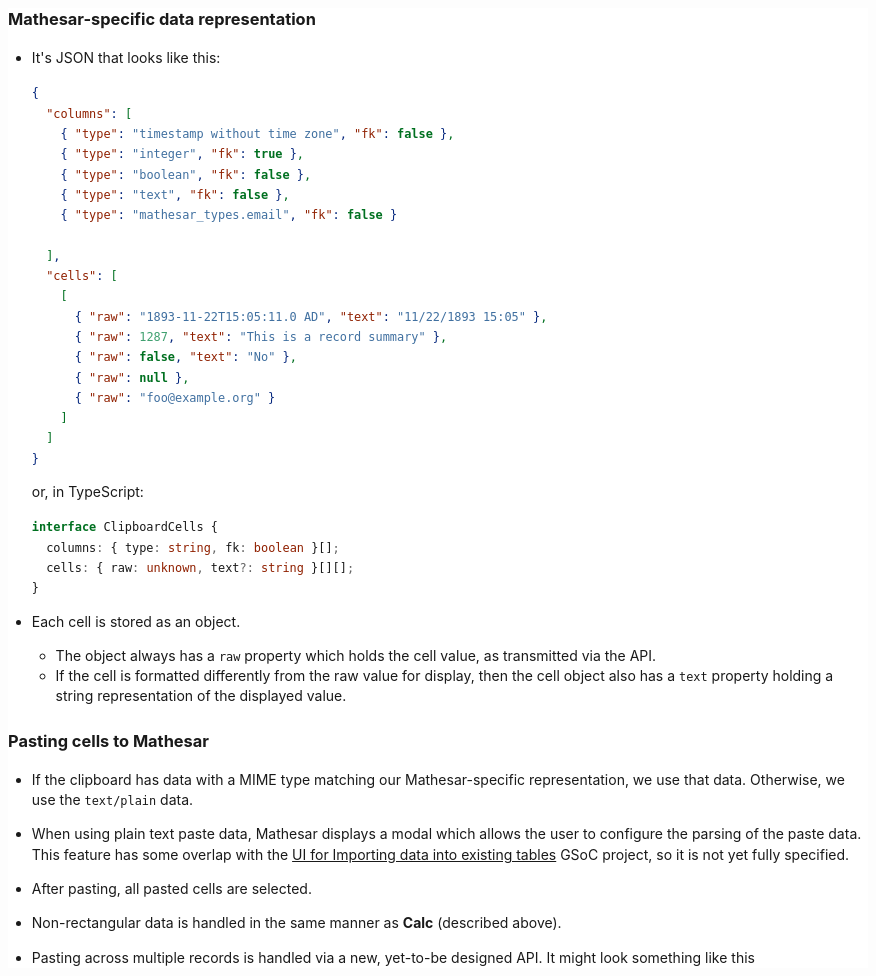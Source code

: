 ### Mathesar-specific data representation

- It's JSON that looks like this:

    ```json
    {
      "columns": [
        { "type": "timestamp without time zone", "fk": false },
        { "type": "integer", "fk": true },
        { "type": "boolean", "fk": false },
        { "type": "text", "fk": false },
        { "type": "mathesar_types.email", "fk": false }

      ],
      "cells": [
        [
          { "raw": "1893-11-22T15:05:11.0 AD", "text": "11/22/1893 15:05" },
          { "raw": 1287, "text": "This is a record summary" },
          { "raw": false, "text": "No" },
          { "raw": null },
          { "raw": "foo@example.org" }
        ]
      ]
    }
    ```

    or, in TypeScript:

    ```ts
    interface ClipboardCells {
      columns: { type: string, fk: boolean }[];
      cells: { raw: unknown, text?: string }[][];
    }
    ```

- Each cell is stored as an object.
    - The object always has a `raw` property which holds the cell value, as transmitted via the API.
    - If the cell is formatted differently from the raw value for display, then the cell object also has a `text` property holding a string representation of the displayed value.


### Pasting cells to Mathesar

- If the clipboard has data with a MIME type matching our Mathesar-specific representation, we use that data. Otherwise, we use the `text/plain` data.

- When using plain text paste data, Mathesar displays a modal which allows the user to configure the parsing of the paste data. This feature has some overlap with the [UI for Importing data into existing tables](https://wiki.mathesar.org/en/community/mentoring/project-ideas/ui-import-data-existing-table) GSoC project, so it is not yet fully specified.

- After pasting, all pasted cells are selected.

- Non-rectangular data is handled in the same manner as **Calc** (described above).

- Pasting across multiple records is handled via a new, yet-to-be designed API. It might look something like this


[^1]: MDN [says](https://developer.mozilla.org/en-US/docs/Web/API/Element/copy_event)